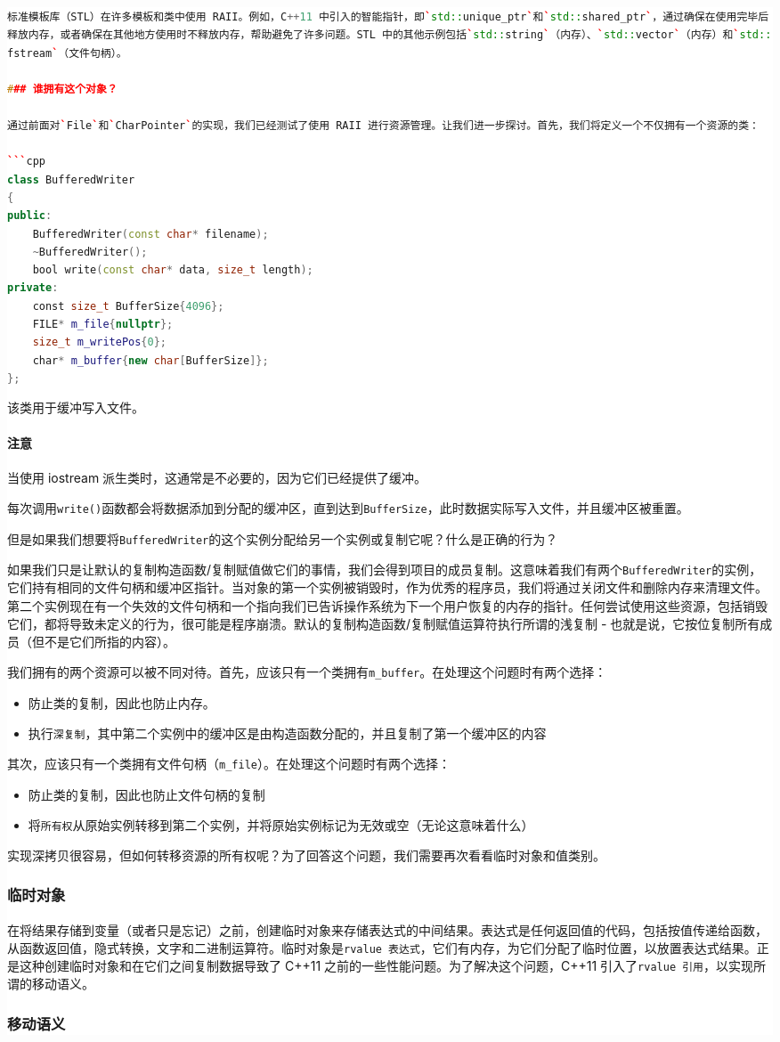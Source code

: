 ```cpp
标准模板库（STL）在许多模板和类中使用 RAII。例如，C++11 中引入的智能指针，即`std::unique_ptr`和`std::shared_ptr`，通过确保在使用完毕后释放内存，或者确保在其他地方使用时不释放内存，帮助避免了许多问题。STL 中的其他示例包括`std::string`（内存）、`std::vector`（内存）和`std::fstream`（文件句柄）。

### 谁拥有这个对象？

通过前面对`File`和`CharPointer`的实现，我们已经测试了使用 RAII 进行资源管理。让我们进一步探讨。首先，我们将定义一个不仅拥有一个资源的类：

```cpp
class BufferedWriter
{
public:
    BufferedWriter(const char* filename);
    ~BufferedWriter();
    bool write(const char* data, size_t length);
private:
    const size_t BufferSize{4096};
    FILE* m_file{nullptr};
    size_t m_writePos{0};
    char* m_buffer{new char[BufferSize]};
};
```

该类用于缓冲写入文件。

#### 注意

当使用 iostream 派生类时，这通常是不必要的，因为它们已经提供了缓冲。

每次调用`write()`函数都会将数据添加到分配的缓冲区，直到达到`BufferSize`，此时数据实际写入文件，并且缓冲区被重置。

但是如果我们想要将`BufferedWriter`的这个实例分配给另一个实例或复制它呢？什么是正确的行为？

如果我们只是让默认的复制构造函数/复制赋值做它们的事情，我们会得到项目的成员复制。这意味着我们有两个`BufferedWriter`的实例，它们持有相同的文件句柄和缓冲区指针。当对象的第一个实例被销毁时，作为优秀的程序员，我们将通过关闭文件和删除内存来清理文件。第二个实例现在有一个失效的文件句柄和一个指向我们已告诉操作系统为下一个用户恢复的内存的指针。任何尝试使用这些资源，包括销毁它们，都将导致未定义的行为，很可能是程序崩溃。默认的复制构造函数/复制赋值运算符执行所谓的浅复制 - 也就是说，它按位复制所有成员（但不是它们所指的内容）。

我们拥有的两个资源可以被不同对待。首先，应该只有一个类拥有`m_buffer`。在处理这个问题时有两个选择：

+   防止类的复制，因此也防止内存。

+   执行`深复制`，其中第二个实例中的缓冲区是由构造函数分配的，并且复制了第一个缓冲区的内容

其次，应该只有一个类拥有文件句柄（`m_file`）。在处理这个问题时有两个选择：

+   防止类的复制，因此也防止文件句柄的复制

+   将`所有权`从原始实例转移到第二个实例，并将原始实例标记为无效或空（无论这意味着什么）

实现深拷贝很容易，但如何转移资源的所有权呢？为了回答这个问题，我们需要再次看看临时对象和值类别。

### 临时对象

在将结果存储到变量（或者只是忘记）之前，创建临时对象来存储表达式的中间结果。表达式是任何返回值的代码，包括按值传递给函数，从函数返回值，隐式转换，文字和二进制运算符。临时对象是`rvalue 表达式`，它们有内存，为它们分配了临时位置，以放置表达式结果。正是这种创建临时对象和在它们之间复制数据导致了 C++11 之前的一些性能问题。为了解决这个问题，C++11 引入了`rvalue 引用`，以实现所谓的移动语义。

### 移动语义
